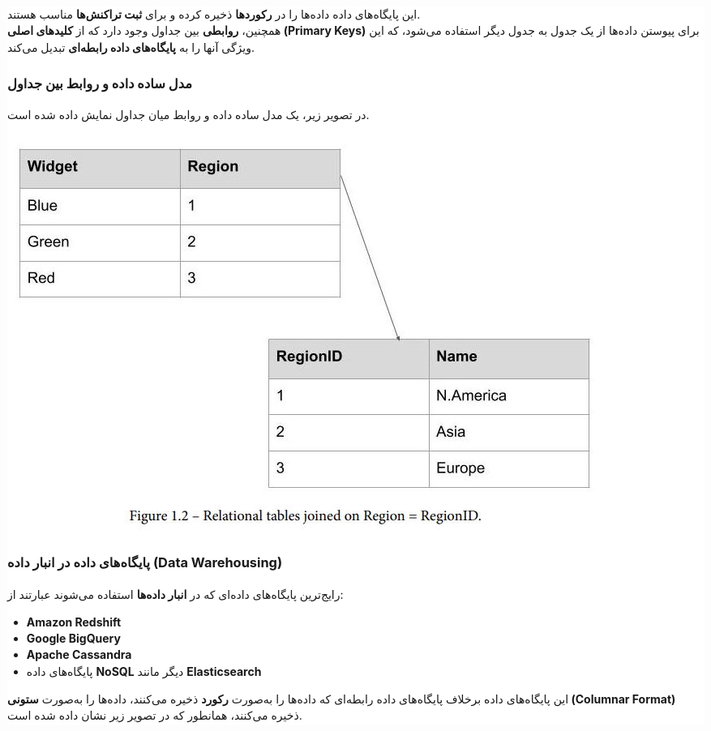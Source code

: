این پایگاه‌های داده داده‌ها را در **رکوردها** ذخیره کرده و برای **ثبت تراکنش‌ها** مناسب هستند.  
همچنین، **روابطی** بین جداول وجود دارد که از **کلیدهای اصلی (Primary Keys)** برای پیوستن داده‌ها از یک جدول به جدول دیگر استفاده می‌شود، که این ویژگی آنها را به **پایگاه‌های داده رابطه‌ای** تبدیل می‌کند.

### **مدل ساده داده و روابط بین جداول**  
در تصویر زیر، یک مدل ساده داده و روابط میان جداول نمایش داده شده است.

![](../Pic/1_2.JPG)

### **پایگاه‌های داده در انبار داده (Data Warehousing)**  

رایج‌ترین پایگاه‌های داده‌ای که در **انبار داده‌ها** استفاده می‌شوند عبارتند از:

- **Amazon Redshift**
- **Google BigQuery**
- **Apache Cassandra**
- پایگاه‌های داده **NoSQL** دیگر مانند **Elasticsearch**

این پایگاه‌های داده برخلاف پایگاه‌های داده رابطه‌ای که داده‌ها را به‌صورت **رکورد** ذخیره می‌کنند، داده‌ها را به‌صورت **ستونی (Columnar Format)** ذخیره می‌کنند، همانطور که در تصویر زیر نشان داده شده است.
